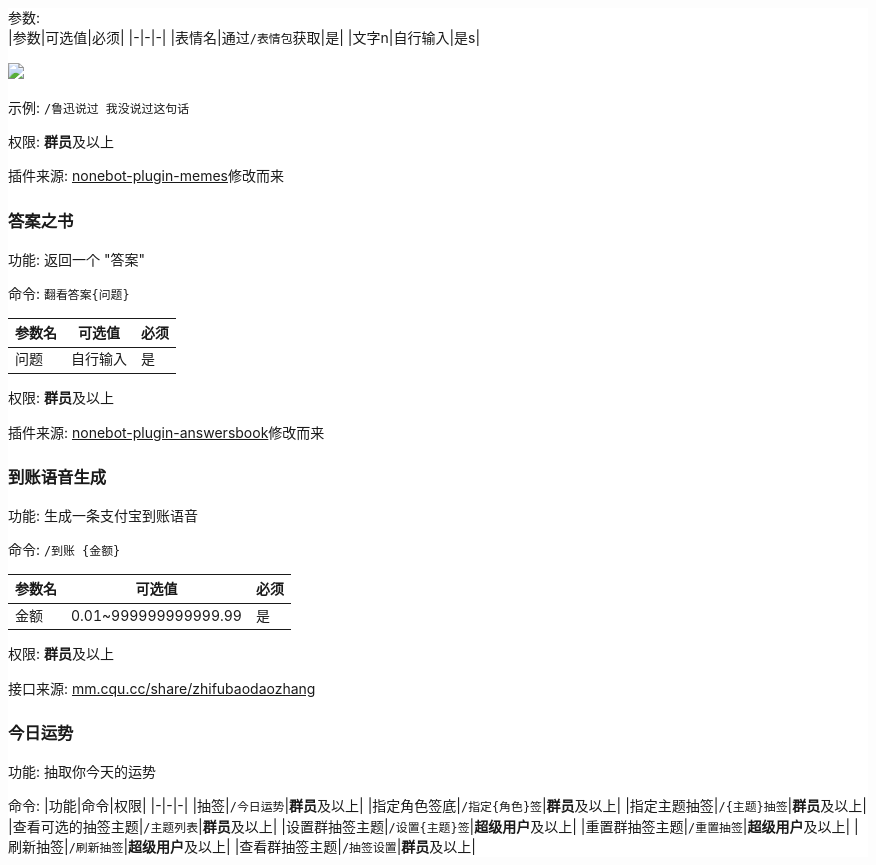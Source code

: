 参数:  
|参数|可选值|必须|
|-|-|-|
|表情名|通过`/表情包`获取|是|
|文字n|自行输入|是s|

<img src="/image/feature/memes_help.jpg" height='450px'>

示例: `/鲁迅说过 我没说过这句话`

权限: **群员**及以上

插件来源: [nonebot-plugin-memes](https://github.com/noneplugin/nonebot-plugin-memes)修改而来

### 答案之书
功能: 返回一个 "答案"  

命令: `翻看答案{问题}`  

|参数名|可选值|必须|
|-|-|-|
|问题|自行输入|是|

权限: **群员**及以上

插件来源: [nonebot-plugin-answersbook](https://github.com/A-kirami/nonebot-plugin-answersbook)修改而来

### 到账语音生成  
功能: 生成一条支付宝到账语音  

命令: `/到账 {金额}`  

|参数名|可选值|必须|
|-|-|-|
|金额|0.01~999999999999.99|是|  

权限: **群员**及以上  

接口来源: [mm.cqu.cc/share/zhifubaodaozhang](https://mm.cqu.cc/share/zhifubaodaozhang)  

### 今日运势  
功能: 抽取你今天的运势  

命令:
|功能|命令|权限|
|-|-|-|
|抽签|`/今日运势`|**群员**及以上|
|指定角色签底|`/指定{角色}签`|**群员**及以上|
|指定主题抽签|`/{主题}抽签`|**群员**及以上|
|查看可选的抽签主题|`/主题列表`|**群员**及以上|
|设置群抽签主题|`/设置{主题}签`|**超级用户**及以上|
|重置群抽签主题|`/重置抽签`|**超级用户**及以上|
|刷新抽签|`/刷新抽签`|**超级用户**及以上|
|查看群抽签主题|`/抽签设置`|**群员**及以上|  